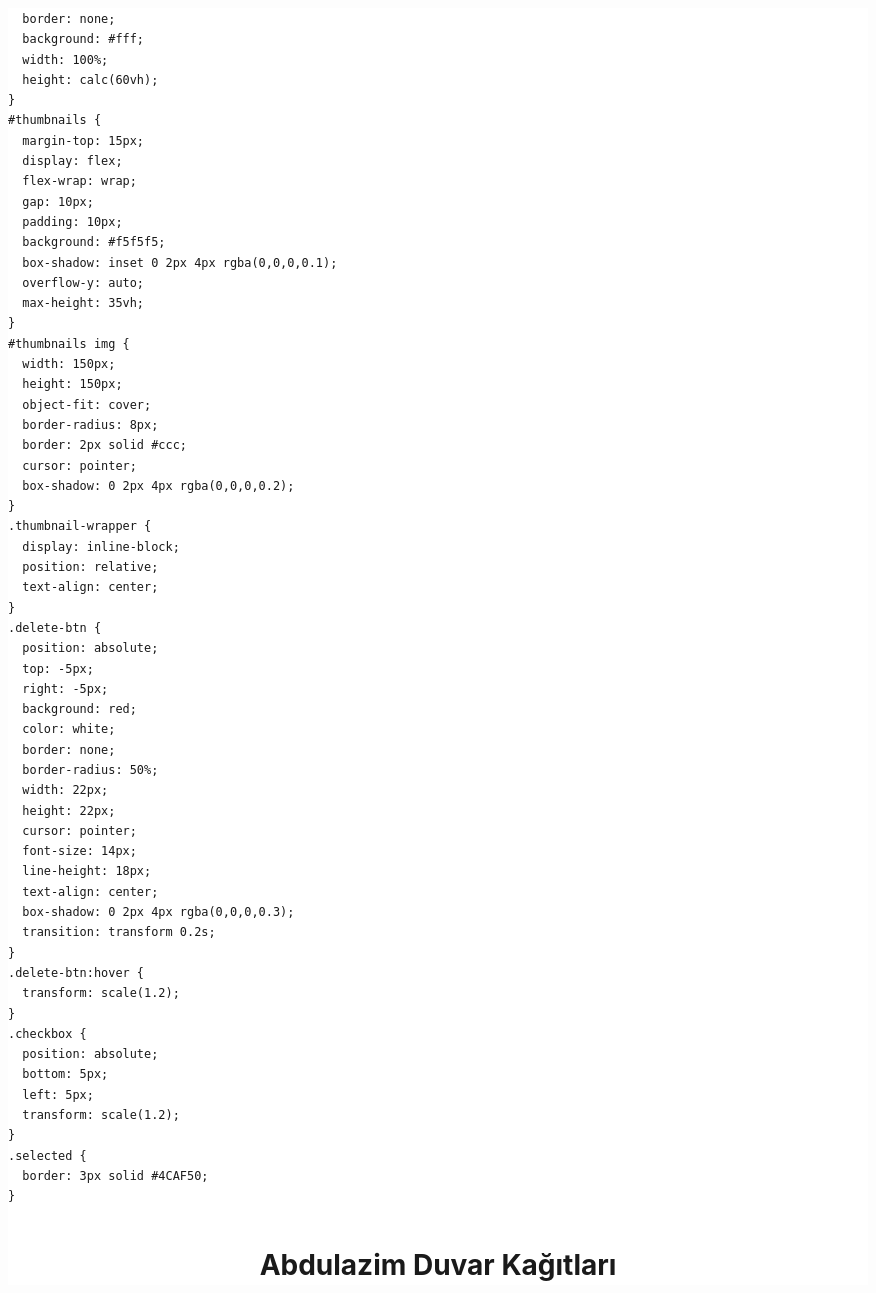       border: none;
      background: #fff;
      width: 100%;
      height: calc(60vh);
    }
    #thumbnails {
      margin-top: 15px;
      display: flex;
      flex-wrap: wrap;
      gap: 10px;
      padding: 10px;
      background: #f5f5f5;
      box-shadow: inset 0 2px 4px rgba(0,0,0,0.1);
      overflow-y: auto;
      max-height: 35vh;
    }
    #thumbnails img {
      width: 150px;
      height: 150px;
      object-fit: cover;
      border-radius: 8px;
      border: 2px solid #ccc;
      cursor: pointer;
      box-shadow: 0 2px 4px rgba(0,0,0,0.2);
    }
    .thumbnail-wrapper {
      display: inline-block;
      position: relative;
      text-align: center;
    }
    .delete-btn {
      position: absolute;
      top: -5px;
      right: -5px;
      background: red;
      color: white;
      border: none;
      border-radius: 50%;
      width: 22px;
      height: 22px;
      cursor: pointer;
      font-size: 14px;
      line-height: 18px;
      text-align: center;
      box-shadow: 0 2px 4px rgba(0,0,0,0.3);
      transition: transform 0.2s;
    }
    .delete-btn:hover {
      transform: scale(1.2);
    }
    .checkbox {
      position: absolute;
      bottom: 5px;
      left: 5px;
      transform: scale(1.2);
    }
    .selected {
      border: 3px solid #4CAF50;
    }
  </style>
</head>
<body>
  <header>
    <h1>Abdulazim Duvar Kağıtları</h1>